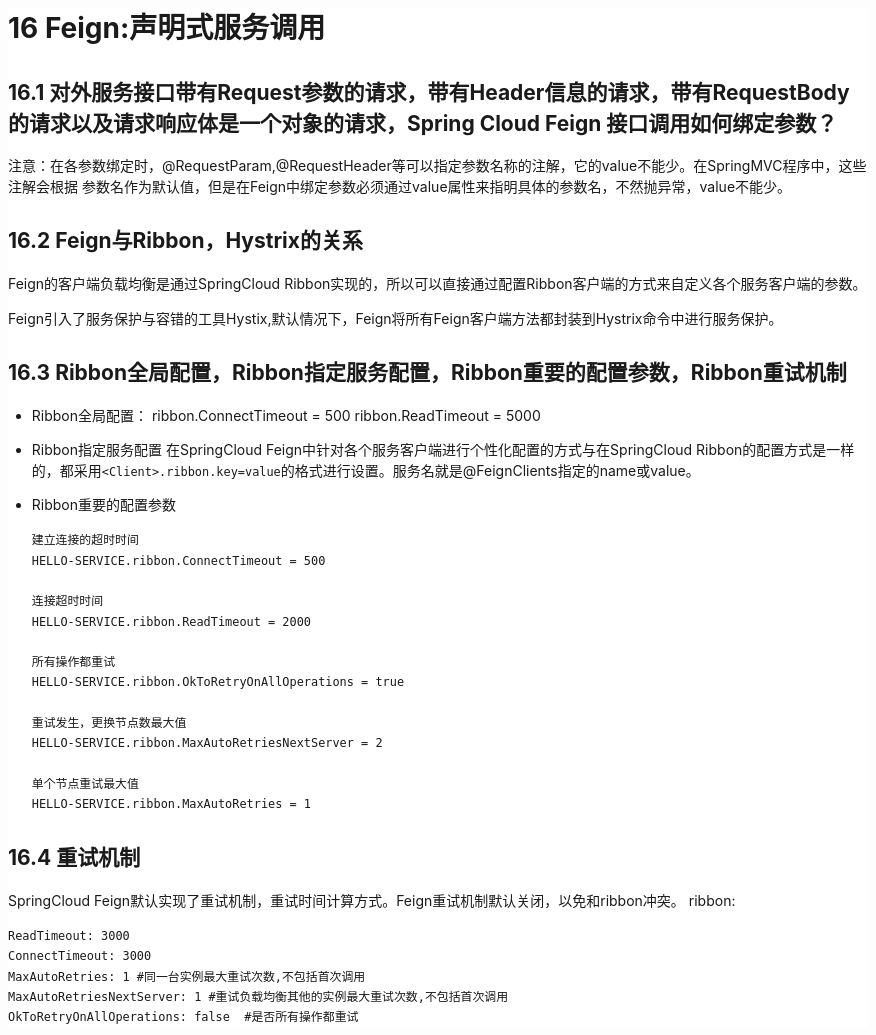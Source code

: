 


# 16 Feign:声明式服务调用

## 16.1 对外服务接口带有Request参数的请求，带有Header信息的请求，带有RequestBody的请求以及请求响应体是一个对象的请求，Spring Cloud Feign 接口调用如何绑定参数？

注意：在各参数绑定时，@RequestParam,@RequestHeader等可以指定参数名称的注解，它的value不能少。在SpringMVC程序中，这些注解会根据
参数名作为默认值，但是在Feign中绑定参数必须通过value属性来指明具体的参数名，不然抛异常，value不能少。

## 16.2 Feign与Ribbon，Hystrix的关系
Feign的客户端负载均衡是通过SpringCloud Ribbon实现的，所以可以直接通过配置Ribbon客户端的方式来自定义各个服务客户端的参数。

Feign引入了服务保护与容错的工具Hystix,默认情况下，Feign将所有Feign客户端方法都封装到Hystrix命令中进行服务保护。
## 16.3 Ribbon全局配置，Ribbon指定服务配置，Ribbon重要的配置参数，Ribbon重试机制
* Ribbon全局配置：
    ribbon.ConnectTimeout = 500
    ribbon.ReadTimeout = 5000

* Ribbon指定服务配置
    在SpringCloud Feign中针对各个服务客户端进行个性化配置的方式与在SpringCloud Ribbon的配置方式是一样的，都采用`<Client>.ribbon.key=value`的格式进行设置。服务名就是@FeignClients指定的name或value。
    
* Ribbon重要的配置参数

    ```txt
    建立连接的超时时间
    HELLO-SERVICE.ribbon.ConnectTimeout = 500
    
    连接超时时间
    HELLO-SERVICE.ribbon.ReadTimeout = 2000
    
    所有操作都重试
    HELLO-SERVICE.ribbon.OkToRetryOnAllOperations = true
    
    重试发生，更换节点数最大值
    HELLO-SERVICE.ribbon.MaxAutoRetriesNextServer = 2
    
    单个节点重试最大值
    HELLO-SERVICE.ribbon.MaxAutoRetries = 1
    ```

    



## 16.4 重试机制
SpringCloud Feign默认实现了重试机制，重试时间计算方式。Feign重试机制默认关闭，以免和ribbon冲突。
ribbon:

```txt
ReadTimeout: 3000
ConnectTimeout: 3000
MaxAutoRetries: 1 #同一台实例最大重试次数,不包括首次调用
MaxAutoRetriesNextServer: 1 #重试负载均衡其他的实例最大重试次数,不包括首次调用
OkToRetryOnAllOperations: false  #是否所有操作都重试 
```
